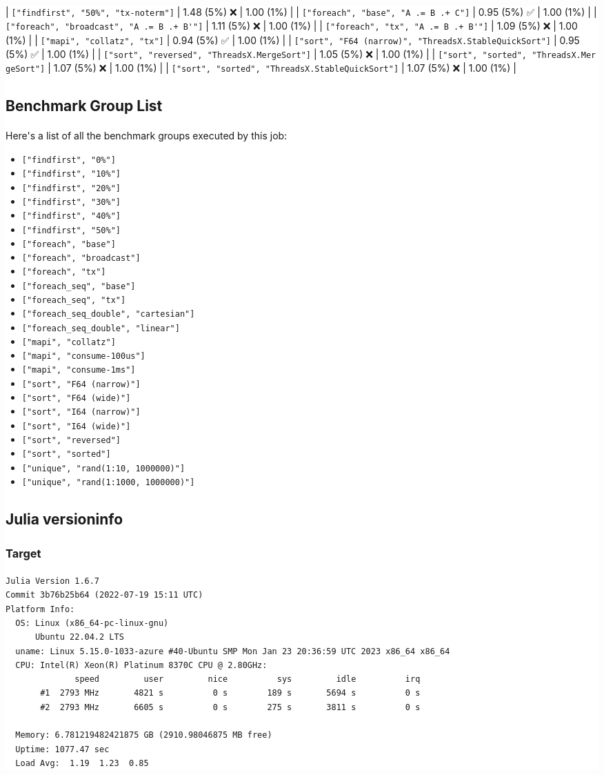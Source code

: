 | `["findfirst", "50%", "tx-noterm"]`                    |                1.48 (5%) :x: |                   1.00 (1%)  |
| `["foreach", "base", "A .= B .+ C"]`                   | 0.95 (5%) :white_check_mark: |                   1.00 (1%)  |
| `["foreach", "broadcast", "A .= B .+ B'"]`             |                1.11 (5%) :x: |                   1.00 (1%)  |
| `["foreach", "tx", "A .= B .+ B'"]`                    |                1.09 (5%) :x: |                   1.00 (1%)  |
| `["mapi", "collatz", "tx"]`                            | 0.94 (5%) :white_check_mark: |                   1.00 (1%)  |
| `["sort", "F64 (narrow)", "ThreadsX.StableQuickSort"]` | 0.95 (5%) :white_check_mark: |                   1.00 (1%)  |
| `["sort", "reversed", "ThreadsX.MergeSort"]`           |                1.05 (5%) :x: |                   1.00 (1%)  |
| `["sort", "sorted", "ThreadsX.MergeSort"]`             |                1.07 (5%) :x: |                   1.00 (1%)  |
| `["sort", "sorted", "ThreadsX.StableQuickSort"]`       |                1.07 (5%) :x: |                   1.00 (1%)  |

## Benchmark Group List
Here's a list of all the benchmark groups executed by this job:

- `["findfirst", "0%"]`
- `["findfirst", "10%"]`
- `["findfirst", "20%"]`
- `["findfirst", "30%"]`
- `["findfirst", "40%"]`
- `["findfirst", "50%"]`
- `["foreach", "base"]`
- `["foreach", "broadcast"]`
- `["foreach", "tx"]`
- `["foreach_seq", "base"]`
- `["foreach_seq", "tx"]`
- `["foreach_seq_double", "cartesian"]`
- `["foreach_seq_double", "linear"]`
- `["mapi", "collatz"]`
- `["mapi", "consume-100us"]`
- `["mapi", "consume-1ms"]`
- `["sort", "F64 (narrow)"]`
- `["sort", "F64 (wide)"]`
- `["sort", "I64 (narrow)"]`
- `["sort", "I64 (wide)"]`
- `["sort", "reversed"]`
- `["sort", "sorted"]`
- `["unique", "rand(1:10, 1000000)"]`
- `["unique", "rand(1:1000, 1000000)"]`

## Julia versioninfo

### Target
```
Julia Version 1.6.7
Commit 3b76b25b64 (2022-07-19 15:11 UTC)
Platform Info:
  OS: Linux (x86_64-pc-linux-gnu)
      Ubuntu 22.04.2 LTS
  uname: Linux 5.15.0-1033-azure #40-Ubuntu SMP Mon Jan 23 20:36:59 UTC 2023 x86_64 x86_64
  CPU: Intel(R) Xeon(R) Platinum 8370C CPU @ 2.80GHz: 
              speed         user         nice          sys         idle          irq
       #1  2793 MHz       4821 s          0 s        189 s       5694 s          0 s
       #2  2793 MHz       6605 s          0 s        275 s       3811 s          0 s
       
  Memory: 6.781219482421875 GB (2910.98046875 MB free)
  Uptime: 1077.47 sec
  Load Avg:  1.19  1.23  0.85
```